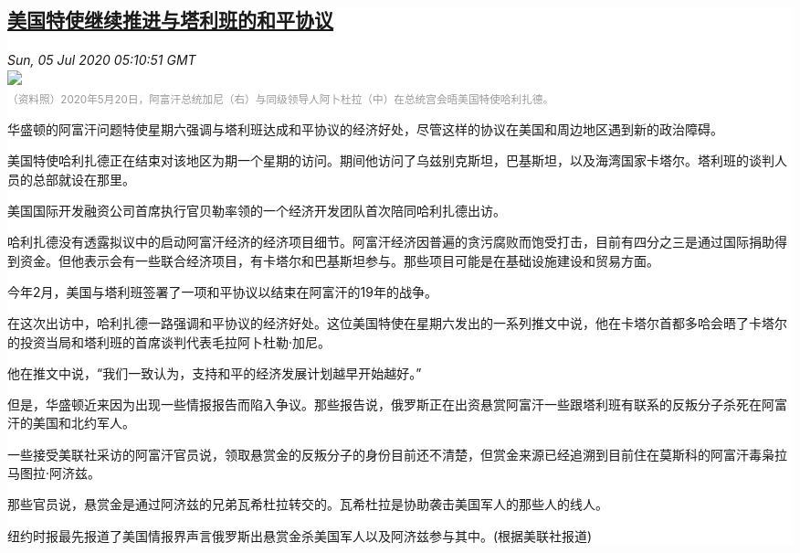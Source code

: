 
[美国特使继续推进与塔利班的和平协议](https://www.voachinese.com/a/us-envpy-forges-ahead-with-troubled-taliban-peace-deal-20200705/5489326.html)
------

<div><i>Sun, 05 Jul 2020 05:10:51 GMT</i></div><img src="https://images.weserv.nl?url=gdb.voanews.com/de9cecee-9604-425e-a925-df7071024236_r1_s_w900.jpg" width="100%"><div><small style="color: #999;">（资料照）2020年5月20日，阿富汗总统加尼（右）与同级领导人阿卜杜拉（中）在总统宫会晤美国特使哈利扎德。</small></div><p>华盛顿的阿富汗问题特使星期六强调与塔利班达成和平协议的经济好处，尽管这样的协议在美国和周边地区遇到新的政治障碍。</p><p>美国特使哈利扎德正在结束对该地区为期一个星期的访问。期间他访问了乌兹别克斯坦，巴基斯坦，以及海湾国家卡塔尔。塔利班的谈判人员的总部就设在那里。</p><p>美国国际开发融资公司首席执行官贝勒率领的一个经济开发团队首次陪同哈利扎德出访。</p><p>哈利扎德没有透露拟议中的启动阿富汗经济的经济项目细节。阿富汗经济因普遍的贪污腐败而饱受打击，目前有四分之三是通过国际捐助得到资金。但他表示会有一些联合经济项目，有卡塔尔和巴基斯坦参与。那些项目可能是在基础设施建设和贸易方面。</p><p>今年2月，美国与塔利班签署了一项和平协议以结束在阿富汗的19年的战争。</p><p>在这次出访中，哈利扎德一路强调和平协议的经济好处。这位美国特使在星期六发出的一系列推文中说，他在卡塔尔首都多哈会晤了卡塔尔的投资当局和塔利班的首席谈判代表毛拉阿卜杜勒·加尼。</p><p>他在推文中说，“我们一致认为，支持和平的经济发展计划越早开始越好。”</p><p>但是，华盛顿近来因为出现一些情报报告而陷入争议。那些报告说，俄罗斯正在出资悬赏阿富汗一些跟塔利班有联系的反叛分子杀死在阿富汗的美国和北约军人。</p><p>一些接受美联社采访的阿富汗官员说，领取悬赏金的反叛分子的身份目前还不清楚，但赏金来源已经追溯到目前住在莫斯科的阿富汗毒枭拉马图拉·阿济兹。</p><p>那些官员说，悬赏金是通过阿济兹的兄弟瓦希杜拉转交的。瓦希杜拉是协助袭击美国军人的那些人的线人。</p><p>纽约时报最先报道了美国情报界声言俄罗斯出悬赏金杀美国军人以及阿济兹参与其中。(根据美联社报道)</p>
